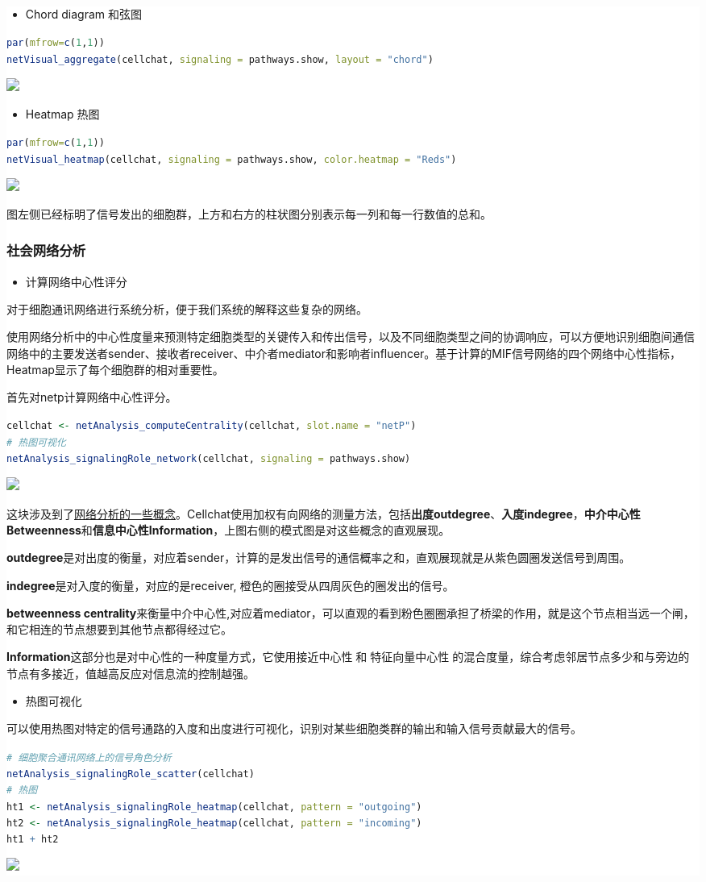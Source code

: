 - Chord diagram 和弦图
~~~R
par(mfrow=c(1,1))
netVisual_aggregate(cellchat, signaling = pathways.show, layout = "chord")
~~~
![](p6.png)

- Heatmap 热图
~~~R
par(mfrow=c(1,1))
netVisual_heatmap(cellchat, signaling = pathways.show, color.heatmap = "Reds")
~~~
![](p7.png)

图左侧已经标明了信号发出的细胞群，上方和右方的柱状图分别表示每一列和每一行数值的总和。

### 社会网络分析
- 计算网络中心性评分

对于细胞通讯网络进行系统分析，便于我们系统的解释这些复杂的网络。

使用网络分析中的中心性度量来预测特定细胞类型的关键传入和传出信号，以及不同细胞类型之间的协调响应，可以方便地识别细胞间通信网络中的主要发送者sender、接收者receiver、中介者mediator和影响者influencer。基于计算的MIF信号网络的四个网络中心性指标，Heatmap显示了每个细胞群的相对重要性。

首先对netp计算网络中心性评分。

~~~R
cellchat <- netAnalysis_computeCentrality(cellchat, slot.name = "netP")
# 热图可视化
netAnalysis_signalingRole_network(cellchat, signaling = pathways.show)
~~~
![](p8.png)

这块涉及到了[网络分析的一些概念](https://www.jstatsoft.org/article/view/v024i06)。Cellchat使用加权有向网络的测量方法，包括**出度outdegree**、**入度indegree**，**中介中心性Betweenness**和**信息中心性Information**，上图右侧的模式图是对这些概念的直观展现。

**outdegree**是对出度的衡量，对应着sender，计算的是发出信号的通信概率之和，直观展现就是从紫色圆圈发送信号到周围。

**indegree**是对入度的衡量，对应的是receiver, 橙色的圈接受从四周灰色的圈发出的信号。

**betweenness centrality**来衡量中介中心性,对应着mediator，可以直观的看到粉色圈圈承担了桥梁的作用，就是这个节点相当远一个闸，和它相连的节点想要到其他节点都得经过它。

**Information**这部分也是对中心性的一种度量方式，它使用接近中心性 和 特征向量中心性 的混合度量，综合考虑邻居节点多少和与旁边的节点有多接近，值越高反应对信息流的控制越强。

- 热图可视化

可以使用热图对特定的信号通路的入度和出度进行可视化，识别对某些细胞类群的输出和输入信号贡献最大的信号。

~~~R
# 细胞聚合通讯网络上的信号角色分析
netAnalysis_signalingRole_scatter(cellchat)
# 热图
ht1 <- netAnalysis_signalingRole_heatmap(cellchat, pattern = "outgoing")
ht2 <- netAnalysis_signalingRole_heatmap(cellchat, pattern = "incoming")
ht1 + ht2
~~~
![](p9.png)
